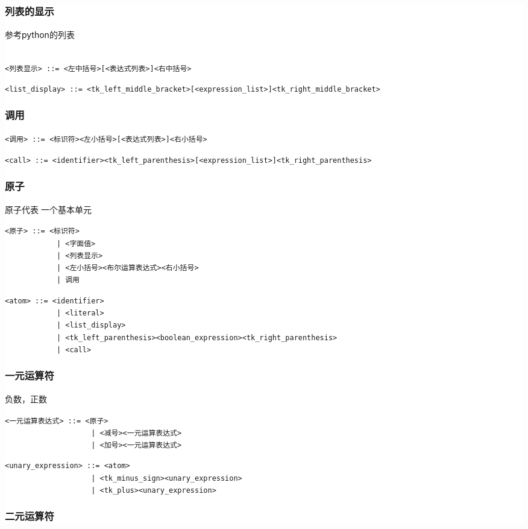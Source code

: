 
### 列表的显示

参考python的列表

```bnf

<列表显示> ::= <左中括号>[<表达式列表>]<右中括号>

```

```bnf
<list_display> ::= <tk_left_middle_bracket>[<expression_list>]<tk_right_middle_bracket>
```


### 调用
```bnf
<调用> ::= <标识符><左小括号>[<表达式列表>]<右小括号>
```
```bnf
<call> ::= <identifier><tk_left_parenthesis>[<expression_list>]<tk_right_parenthesis>
```


### 原子

原子代表 一个基本单元

```bnf
<原子> ::= <标识符> 
            | <字面值> 
            | <列表显示> 
            | <左小括号><布尔运算表达式><右小括号>
            | 调用
```

```bnf
<atom> ::= <identifier>
            | <literal>
            | <list_display>
            | <tk_left_parenthesis><boolean_expression><tk_right_parenthesis>
            | <call>
```


### 一元运算符

负数，正数

```bnf
<一元运算表达式> ::= <原子> 
                    | <减号><一元运算表达式>
                    | <加号><一元运算表达式>
```
```bnf
<unary_expression> ::= <atom>
                    | <tk_minus_sign><unary_expression>
                    | <tk_plus><unary_expression>
```
### 二元运算符
